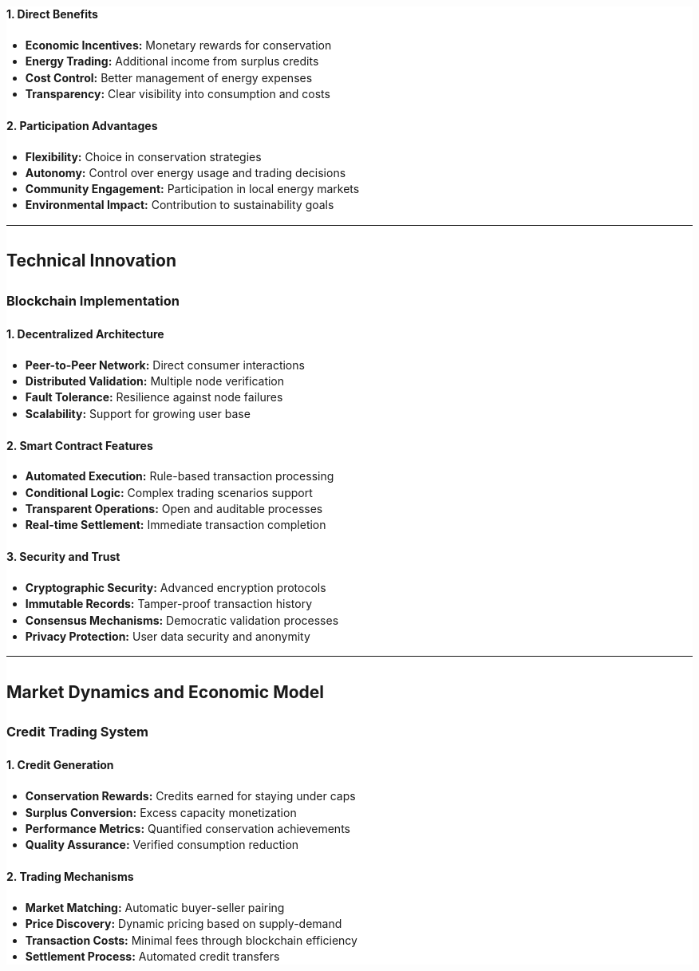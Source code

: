 #### 1. Direct Benefits
- **Economic Incentives:** Monetary rewards for conservation
- **Energy Trading:** Additional income from surplus credits
- **Cost Control:** Better management of energy expenses
- **Transparency:** Clear visibility into consumption and costs

#### 2. Participation Advantages
- **Flexibility:** Choice in conservation strategies
- **Autonomy:** Control over energy usage and trading decisions
- **Community Engagement:** Participation in local energy markets
- **Environmental Impact:** Contribution to sustainability goals

---

## Technical Innovation

### Blockchain Implementation

#### 1. Decentralized Architecture
- **Peer-to-Peer Network:** Direct consumer interactions
- **Distributed Validation:** Multiple node verification
- **Fault Tolerance:** Resilience against node failures
- **Scalability:** Support for growing user base

#### 2. Smart Contract Features
- **Automated Execution:** Rule-based transaction processing
- **Conditional Logic:** Complex trading scenarios support
- **Transparent Operations:** Open and auditable processes
- **Real-time Settlement:** Immediate transaction completion

#### 3. Security and Trust
- **Cryptographic Security:** Advanced encryption protocols
- **Immutable Records:** Tamper-proof transaction history
- **Consensus Mechanisms:** Democratic validation processes
- **Privacy Protection:** User data security and anonymity

---

## Market Dynamics and Economic Model

### Credit Trading System

#### 1. Credit Generation
- **Conservation Rewards:** Credits earned for staying under caps
- **Surplus Conversion:** Excess capacity monetization
- **Performance Metrics:** Quantified conservation achievements
- **Quality Assurance:** Verified consumption reduction

#### 2. Trading Mechanisms
- **Market Matching:** Automatic buyer-seller pairing
- **Price Discovery:** Dynamic pricing based on supply-demand
- **Transaction Costs:** Minimal fees through blockchain efficiency
- **Settlement Process:** Automated credit transfers
